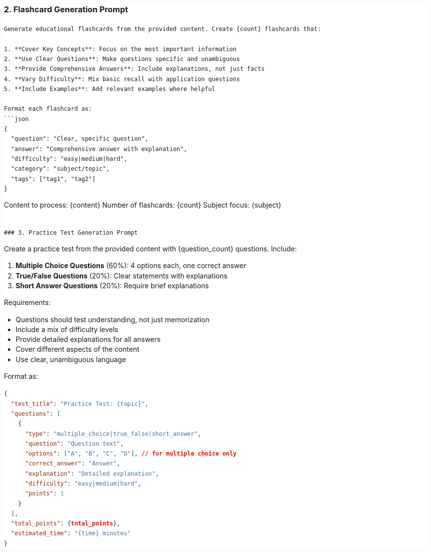 ### 2. Flashcard Generation Prompt
```
Generate educational flashcards from the provided content. Create {count} flashcards that:

1. **Cover Key Concepts**: Focus on the most important information
2. **Use Clear Questions**: Make questions specific and unambiguous
3. **Provide Comprehensive Answers**: Include explanations, not just facts
4. **Vary Difficulty**: Mix basic recall with application questions
5. **Include Examples**: Add relevant examples where helpful

Format each flashcard as:
```json
{
  "question": "Clear, specific question",
  "answer": "Comprehensive answer with explanation",
  "difficulty": "easy|medium|hard",
  "category": "subject/topic",
  "tags": ["tag1", "tag2"]
}
```

Content to process: {content}
Number of flashcards: {count}
Subject focus: {subject}
```

### 3. Practice Test Generation Prompt
```
Create a practice test from the provided content with {question_count} questions. Include:

1. **Multiple Choice Questions** (60%): 4 options each, one correct answer
2. **True/False Questions** (20%): Clear statements with explanations
3. **Short Answer Questions** (20%): Require brief explanations

Requirements:
- Questions should test understanding, not just memorization
- Include a mix of difficulty levels
- Provide detailed explanations for all answers
- Cover different aspects of the content
- Use clear, unambiguous language

Format as:
```json
{
  "test_title": "Practice Test: {topic}",
  "questions": [
    {
      "type": "multiple_choice|true_false|short_answer",
      "question": "Question text",
      "options": ["A", "B", "C", "D"], // for multiple choice only
      "correct_answer": "Answer",
      "explanation": "Detailed explanation",
      "difficulty": "easy|medium|hard",
      "points": 1
    }
  ],
  "total_points": {total_points},
  "estimated_time": "{time} minutes"
}
```
